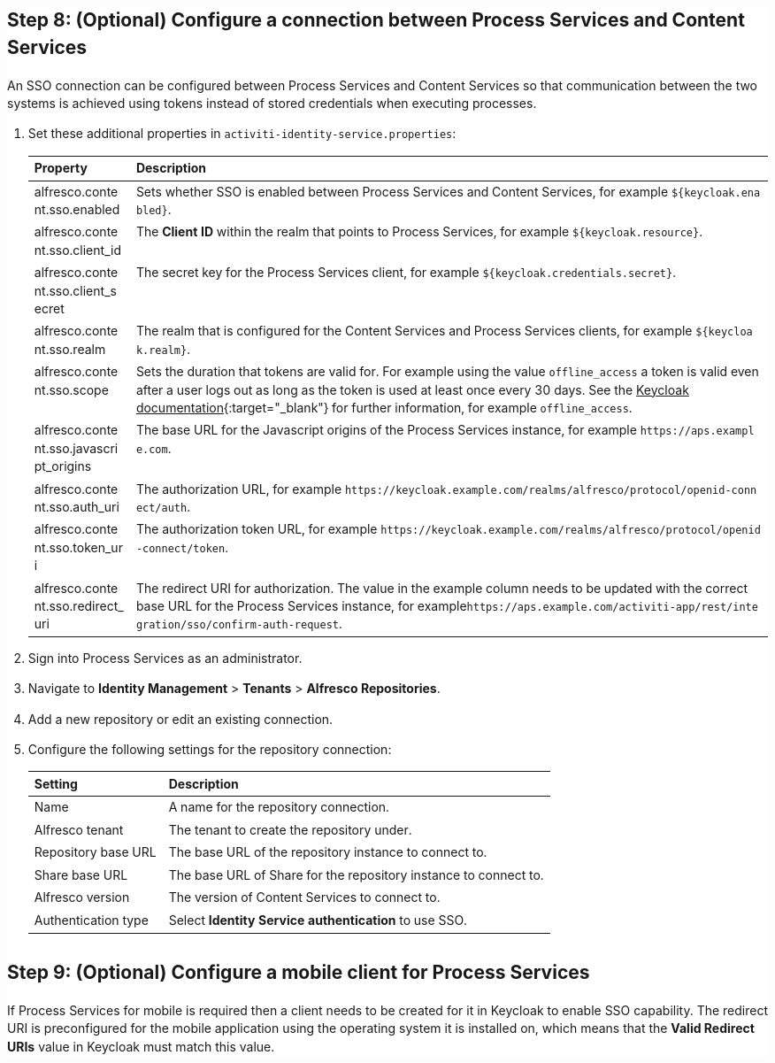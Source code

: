 ## Step 8: (Optional) Configure a connection between Process Services and Content Services

An SSO connection can be configured between Process Services and Content Services so that communication between the two systems is achieved using tokens instead of stored credentials when executing processes.

1. Set these additional properties in `activiti-identity-service.properties`:

    | Property | Description |
    | -------- | ----------- |
    | alfresco.content.sso.enabled | Sets whether SSO is enabled between Process Services and Content Services, for example `${keycloak.enabled}`. |
    | alfresco.content.sso.client_id | The **Client ID** within the realm that points to Process Services, for example `${keycloak.resource}`. |
    | alfresco.content.sso.client_secret | The secret key for the Process Services client, for example `${keycloak.credentials.secret}`. |
    | alfresco.content.sso.realm | The realm that is configured for the Content Services and Process Services clients, for example `${keycloak.realm}`. |
    | alfresco.content.sso.scope | Sets the duration that tokens are valid for. For example using the value `offline_access` a token is valid even after a user logs out as long as the token is used at least once every 30 days. See the [Keycloak documentation](https://www.keycloak.org/docs/21.1.2/server_admin/#_offline-access){:target="_blank"} for further information, for example `offline_access`. |
    | alfresco.content.sso.javascript_origins | The base URL for the Javascript origins of the Process Services instance, for example `https://aps.example.com`. |
    | alfresco.content.sso.auth_uri | The authorization URL, for example `https://keycloak.example.com/realms/alfresco/protocol/openid-connect/auth`. |
    | alfresco.content.sso.token_uri | The authorization token URL, for example `https://keycloak.example.com/realms/alfresco/protocol/openid-connect/token`. |
    | alfresco.content.sso.redirect_uri | The redirect URI for authorization. The value in the example column needs to be updated with the correct base URL for the Process Services instance, for example`https://aps.example.com/activiti-app/rest/integration/sso/confirm-auth-request`. |

2. Sign into Process Services as an administrator.

3. Navigate to **Identity Management** > **Tenants** > **Alfresco Repositories**.

4. Add a new repository or edit an existing connection.

5. Configure the following settings for the repository connection:

    | Setting | Description |
    | ------- | ----------- |
    | Name | A name for the repository connection. |
    | Alfresco tenant | The tenant to create the repository under. |
    | Repository base URL | The base URL of the repository instance to connect to. |
    | Share base URL | The base URL of Share for the repository instance to connect to. |
    | Alfresco version | The version of Content Services to connect to. |
    | Authentication type | Select **Identity Service authentication** to use SSO. |

## Step 9: (Optional) Configure a mobile client for Process Services

If Process Services for mobile is required then a client needs to be created for it in Keycloak to enable SSO capability. The redirect URI is preconfigured for the mobile application using the operating system it is installed on, which means that the **Valid Redirect URIs** value in Keycloak must match this value.
